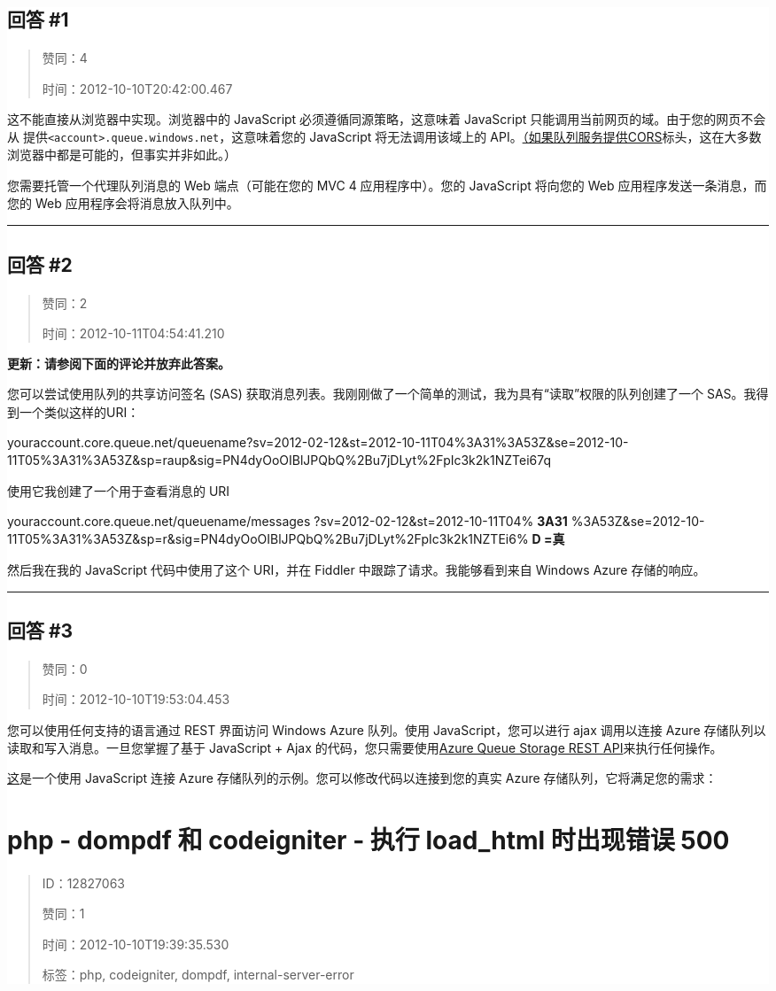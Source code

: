 ## 回答 #1

> 赞同：4
> 
> 时间：2012-10-10T20:42:00.467

这不能直接从浏览器中实现。浏览器中的 JavaScript 必须遵循同源策略，这意味着 JavaScript 只能调用当前网页的域。由于您的网页不会从 提供`<account>.queue.windows.net`，这意味着您的 JavaScript 将无法调用该域上的 API。[（如果队列服务提供CORS](https://en.wikipedia.org/wiki/Cross-Origin_Resource_Sharing)标头，这在大多数浏览器中都是可能的，但事实并非如此。）

您需要托管一个代理队列消息的 Web 端点（可能在您的 MVC 4 应用程序中）。您的 JavaScript 将向您的 Web 应用程序发送一条消息，而您的 Web 应用程序会将消息放入队列中。

* * *

## 回答 #2

> 赞同：2
> 
> 时间：2012-10-11T04:54:41.210

**更新：请参阅下面的评论并放弃此答案。**

您可以尝试使用队列的共享访问签名 (SAS) 获取消息列表。我刚刚做了一个简单的测试，我为具有“读取”权限的队列创建了一个 SAS。我得到一个类似这样的URI：

youraccount.core.queue.net/queuename?sv=2012-02-12&st=2012-10-11T04%3A31%3A53Z&se=2012-10-11T05%3A31%3A53Z&sp=raup&sig=PN4dyOoOIBlJPQbQ%2Bu7jDLyt%2FpIc3k2k1NZTei67q

使用它我创建了一个用于查看消息的 URI

youraccount.core.queue.net/queuename/messages ?sv=2012-02-12&st=2012-10-11T04% **3A31** %3A53Z&se=2012-10-11T05%3A31%3A53Z&sp=r&sig=PN4dyOoOIBlJPQbQ%2Bu7jDLyt%2FpIc3k2k1NZTEi6% **D =真**

然后我在我的 JavaScript 代码中使用了这个 URI，并在 Fiddler 中跟踪了请求。我能够看到来自 Windows Azure 存储的响应。

* * *

## 回答 #3

> 赞同：0
> 
> 时间：2012-10-10T19:53:04.453

您可以使用任何支持的语言通过 REST 界面访问 Windows Azure 队列。使用 JavaScript，您可以进行 ajax 调用以连接 Azure 存储队列以读取和写入消息。一旦您掌握了基于 JavaScript + Ajax 的代码，您只需要使用[Azure Queue Storage REST API](http://msdn.microsoft.com/en-us/library/windowsazure/dd179363.aspx)来执行任何操作。

[这](http://social.msdn.microsoft.com/Forums/en/windowsazuredevelopment/thread/c1e5d77e-9692-45df-931a-46237a366493)是一个使用 JavaScript 连接 Azure 存储队列的示例。您可以修改代码以连接到您的真实 Azure 存储队列，它将满足您的需求：

# php - dompdf 和 codeigniter - 执行 load_html 时出现错误 500

> ID：12827063
> 
> 赞同：1
> 
> 时间：2012-10-10T19:39:35.530
> 
> 标签：php, codeigniter, dompdf, internal-server-error
